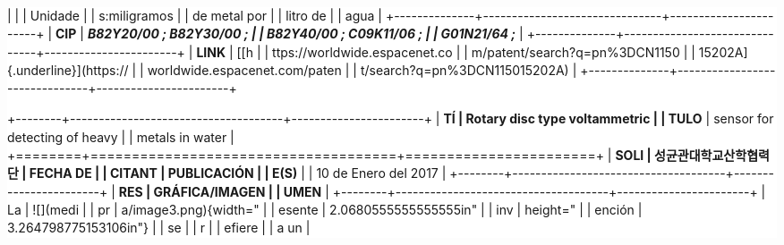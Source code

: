 |  |
| Unidade |
| s:miligramos |
| de metal por |
| litro de |
| agua |
+--------------+-------------------------------+-----------------------+
| **CIP** | ***B82Y20/00 ; B82Y30/00 ; |
| B82Y40/00 ; C09K11/06 ; |
| G01N21/64 ;*** |
+--------------+-------------------------------+-----------------------+
| **LINK** | [[h |
| ttps://worldwide.espacenet.co |
| m/patent/search?q=pn%3DCN1150 |
| 15202A]{.underline}](https:// |
| worldwide.espacenet.com/paten |
| t/search?q=pn%3DCN115015202A) |
+--------------+-------------------------------+-----------------------+

+--------+-------------------------------------+-----------------------+
| **TÍ | Rotary disc type voltammetric |
| TULO** | sensor for detecting of heavy |
| metals in water |
+========+=====================================+=======================+
| **SOLI | 성균관대학교산학협력단 | **FECHA DE |
| CITANT | PUBLICACIÓN** |
| E(S)** |
| 10 de Enero del 2017 |
+--------+-------------------------------------+-----------------------+
| **RES | **GRÁFICA/IMAGEN** |
| UMEN** |
+--------+-------------------------------------+-----------------------+
| La | ![](medi |
| pr | a/image3.png){width=" |
| esente | 2.0680555555555555in" |
| inv | height=" |
| ención | 3.264798775153106in"} |
| se |
| r |
| efiere |
| a un |